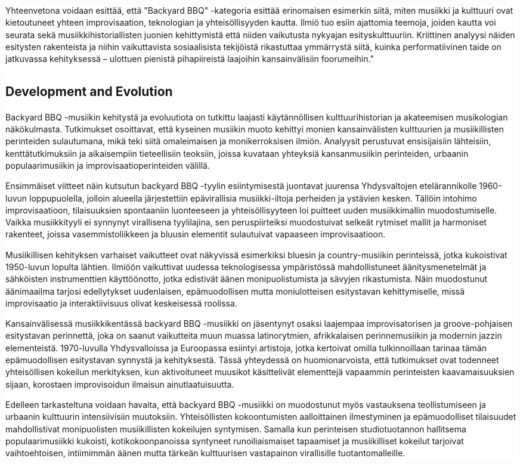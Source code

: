 Yhteenvetona voidaan esittää, että "Backyard BBQ" -kategoria esittää erinomaisen esimerkin siitä,
miten musiikki ja kulttuuri ovat kietoutuneet yhteen improvisaation, teknologian ja yhteisöllisyyden
kautta. Ilmiö tuo esiin ajattomia teemoja, joiden kautta voi seurata sekä musiikkihistoriallisten
juonien kehittymistä että niiden vaikutusta nykyajan esityskulttuuriin. Kriittinen analyysi näiden
esitysten rakenteista ja niihin vaikuttavista sosiaalisista tekijöistä rikastuttaa ymmärrystä siitä,
kuinka performatiivinen taide on jatkuvassa kehityksessä – ulottuen pienistä pihapiireistä laajoihin
kansainvälisiin foorumeihin."

## Development and Evolution

Backyard BBQ -musiikin kehitystä ja evoluutiota on tutkittu laajasti käytännöllisen
kulttuurihistorian ja akateemisen musikologian näkökulmasta. Tutkimukset osoittavat, että kyseinen
musiikin muoto kehittyi monien kansainvälisten kulttuurien ja musiikillisten perinteiden
sulautumana, mikä teki siitä omaleimaisen ja monikerroksisen ilmiön. Analyysit perustuvat
ensisijaisiin lähteisiin, kenttätutkimuksiin ja aikaisempiin tieteellisiin teoksiin, joissa kuvataan
yhteyksiä kansanmusiikin perinteiden, urbaanin populaarimusiikin ja improvisaatioperinteiden
välillä.

Ensimmäiset viitteet näin kutsutun backyard BBQ -tyylin esiintymisestä juontavat juurensa
Yhdysvaltojen etelärannikolle 1960-luvun loppupuolella, jolloin alueella järjestettiin epävirallisia
musiikki-iltoja perheiden ja ystävien kesken. Tällöin intohimo improvisaatioon, tilaisuuksien
spontaaniin luonteeseen ja yhteisöllisyyteen loi puitteet uuden musiikkimallin muodostumiselle.
Vaikka musiikkityyli ei synnynyt virallisena tyylilajina, sen peruspiirteiksi muodostuivat selkeät
rytmiset mallit ja harmoniset rakenteet, joissa vasemmistoliikkeen ja bluusin elementit sulautuivat
vapaaseen improvisaatioon.

Musiikillisen kehityksen varhaiset vaikutteet ovat näkyvissä esimerkiksi bluesin ja country-musiikin
perinteissä, jotka kukoistivat 1950-luvun lopulta lähtien. Ilmiöön vaikuttivat uudessa
teknologisessa ympäristössä mahdollistuneet äänitysmenetelmät ja sähköisten instrumenttien
käyttöönotto, jotka edistivät äänen monipuolistumista ja sävyjen rikastumista. Näin muodostunut
äänimaailma tarjosi edellytykset uudenlaisen, epämuodollisen mutta moniulotteisen esitystavan
kehittymiselle, missä improvisaatio ja interaktiivisuus olivat keskeisessä roolissa.

Kansainvälisessä musiikkikentässä backyard BBQ -musiikki on jäsentynyt osaksi laajempaa
improvisatorisen ja groove-pohjaisen esitystavan perinnettä, joka on saanut vaikutteita muun muassa
latinorytmien, afrikkalaisen perinnemusiikin ja modernin jazzin elementeistä. 1970-luvulla
Yhdysvalloissa ja Euroopassa esiintyi artistoja, jotka kertoivat omilla tulkinnoillaan tarinaa tämän
epämuodollisen esitystavan synnystä ja kehityksestä. Tässä yhteydessä on huomionarvoista, että
tutkimukset ovat todenneet yhteisöllisen kokeilun merkityksen, kun aktivoituneet muusikot
käsittelivät elementtejä vapaammin perinteisten kaavamaisuuksien sijaan, korostaen improvisoidun
ilmaisun ainutlaatuisuutta.

Edelleen tarkasteltuna voidaan havaita, että backyard BBQ -musiikki on muodostunut myös vastauksena
teollistumiseen ja urbaanin kulttuurin intensiivisiin muutoksiin. Yhteisöllisten kokoontumisten
aalloittainen ilmestyminen ja epämuodolliset tilaisuudet mahdollistivat monipuolisten musiikillisten
kokeilujen syntymisen. Samalla kun perinteisen studiotuotannon hallitsema populaarimusiikki
kukoisti, kotikokoonpanoissa syntyneet runoiliaismaiset tapaamiset ja musiikilliset kokeilut
tarjoivat vaihtoehtoisen, intiimimmän äänen mutta tärkeän kulttuurisen vastapainon virallisille
tuotantomalleille.
